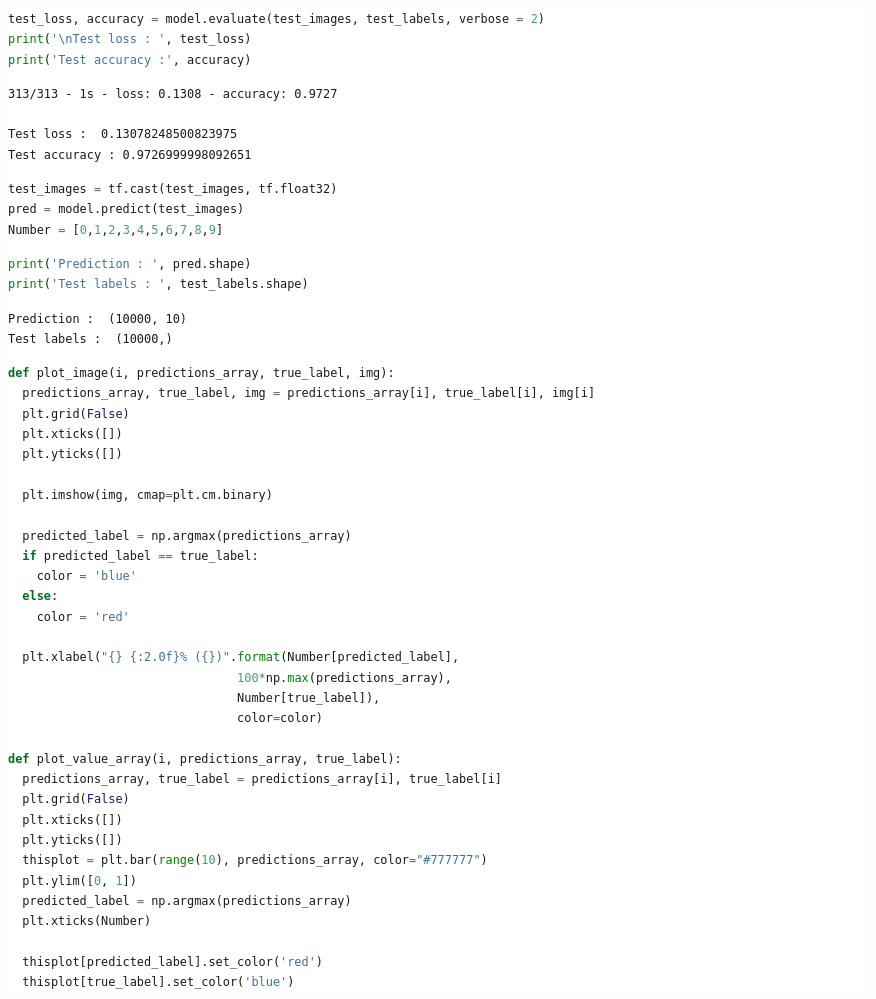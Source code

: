 


```python
test_loss, accuracy = model.evaluate(test_images, test_labels, verbose = 2)
print('\nTest loss : ', test_loss)
print('Test accuracy :', accuracy)
```

    313/313 - 1s - loss: 0.1308 - accuracy: 0.9727
    
    Test loss :  0.13078248500823975
    Test accuracy : 0.9726999998092651
    


```python
test_images = tf.cast(test_images, tf.float32)
pred = model.predict(test_images)
Number = [0,1,2,3,4,5,6,7,8,9]
```


```python
print('Prediction : ', pred.shape)
print('Test labels : ', test_labels.shape)
```

    Prediction :  (10000, 10)
    Test labels :  (10000,)
    


```python
def plot_image(i, predictions_array, true_label, img):
  predictions_array, true_label, img = predictions_array[i], true_label[i], img[i]
  plt.grid(False)
  plt.xticks([])
  plt.yticks([])

  plt.imshow(img, cmap=plt.cm.binary)

  predicted_label = np.argmax(predictions_array)
  if predicted_label == true_label:
    color = 'blue'
  else:
    color = 'red'

  plt.xlabel("{} {:2.0f}% ({})".format(Number[predicted_label],
                                100*np.max(predictions_array),
                                Number[true_label]),
                                color=color)

def plot_value_array(i, predictions_array, true_label):
  predictions_array, true_label = predictions_array[i], true_label[i]
  plt.grid(False)
  plt.xticks([])
  plt.yticks([])
  thisplot = plt.bar(range(10), predictions_array, color="#777777")
  plt.ylim([0, 1])
  predicted_label = np.argmax(predictions_array)
  plt.xticks(Number)

  thisplot[predicted_label].set_color('red')
  thisplot[true_label].set_color('blue')
```
